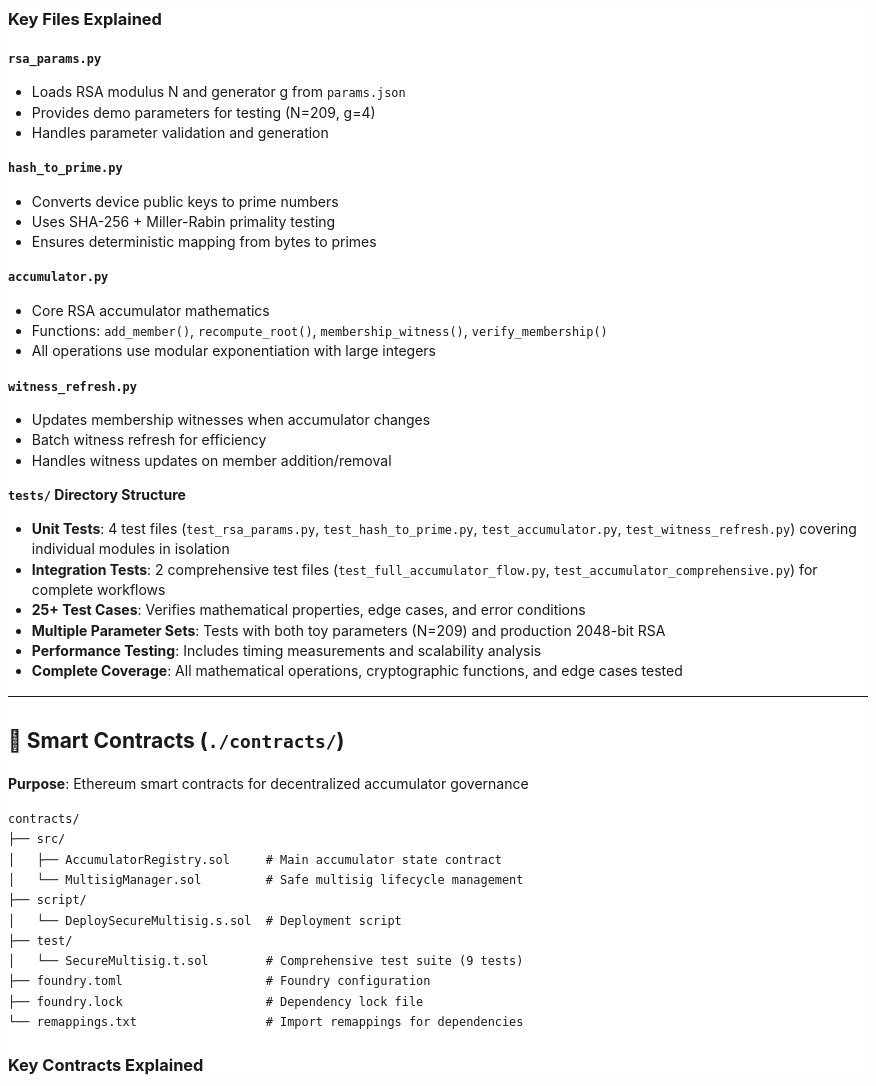 ### **Key Files Explained**

**`rsa_params.py`**
- Loads RSA modulus N and generator g from `params.json`
- Provides demo parameters for testing (N=209, g=4)
- Handles parameter validation and generation

**`hash_to_prime.py`**  
- Converts device public keys to prime numbers
- Uses SHA-256 + Miller-Rabin primality testing
- Ensures deterministic mapping from bytes to primes

**`accumulator.py`**
- Core RSA accumulator mathematics
- Functions: `add_member()`, `recompute_root()`, `membership_witness()`, `verify_membership()`
- All operations use modular exponentiation with large integers

**`witness_refresh.py`**
- Updates membership witnesses when accumulator changes
- Batch witness refresh for efficiency
- Handles witness updates on member addition/removal

**`tests/` Directory Structure**
- **Unit Tests**: 4 test files (`test_rsa_params.py`, `test_hash_to_prime.py`, `test_accumulator.py`, `test_witness_refresh.py`) covering individual modules in isolation
- **Integration Tests**: 2 comprehensive test files (`test_full_accumulator_flow.py`, `test_accumulator_comprehensive.py`) for complete workflows
- **25+ Test Cases**: Verifies mathematical properties, edge cases, and error conditions
- **Multiple Parameter Sets**: Tests with both toy parameters (N=209) and production 2048-bit RSA
- **Performance Testing**: Includes timing measurements and scalability analysis
- **Complete Coverage**: All mathematical operations, cryptographic functions, and edge cases tested

---

## 🔗 **Smart Contracts (`./contracts/`)**

**Purpose**: Ethereum smart contracts for decentralized accumulator governance

```
contracts/
├── src/
│   ├── AccumulatorRegistry.sol     # Main accumulator state contract
│   └── MultisigManager.sol         # Safe multisig lifecycle management
├── script/
│   └── DeploySecureMultisig.s.sol  # Deployment script
├── test/
│   └── SecureMultisig.t.sol        # Comprehensive test suite (9 tests)
├── foundry.toml                    # Foundry configuration
├── foundry.lock                    # Dependency lock file
└── remappings.txt                  # Import remappings for dependencies
```

### **Key Contracts Explained**
